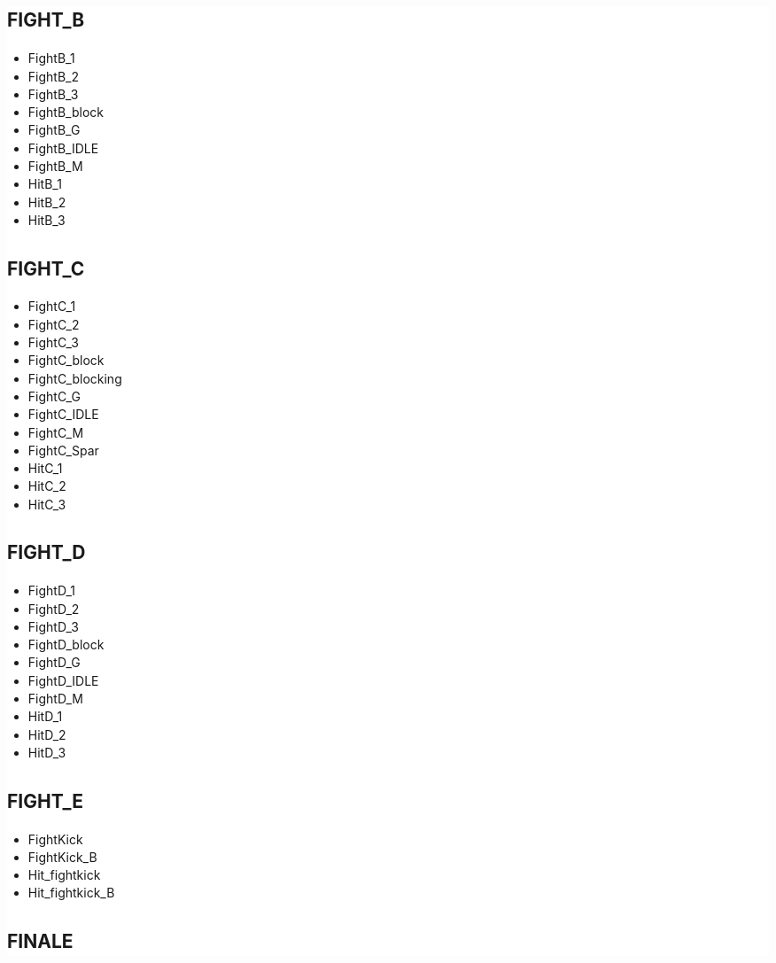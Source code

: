 ## FIGHT_B

- FightB_1
- FightB_2
- FightB_3
- FightB_block
- FightB_G
- FightB_IDLE
- FightB_M
- HitB_1
- HitB_2
- HitB_3

## FIGHT_C

- FightC_1
- FightC_2
- FightC_3
- FightC_block
- FightC_blocking
- FightC_G
- FightC_IDLE
- FightC_M
- FightC_Spar
- HitC_1
- HitC_2
- HitC_3

## FIGHT_D

- FightD_1
- FightD_2
- FightD_3
- FightD_block
- FightD_G
- FightD_IDLE
- FightD_M
- HitD_1
- HitD_2
- HitD_3

## FIGHT_E

- FightKick
- FightKick_B
- Hit_fightkick
- Hit_fightkick_B

## FINALE
